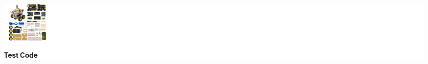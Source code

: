 <td><img src="https://raw.githubusercontent.com/keyestudio/KS0559-KS0559F-Keyestudio-4WD-BT-Multi-purpose-Car-V2.0-Scratch/master/media/635b8724dc3e7a27f940b3953ed4536d.jpeg" style="width:0.99375in;height:0.79514in" /></td>
</tr>
</tbody>
</table>

**Test Code**
